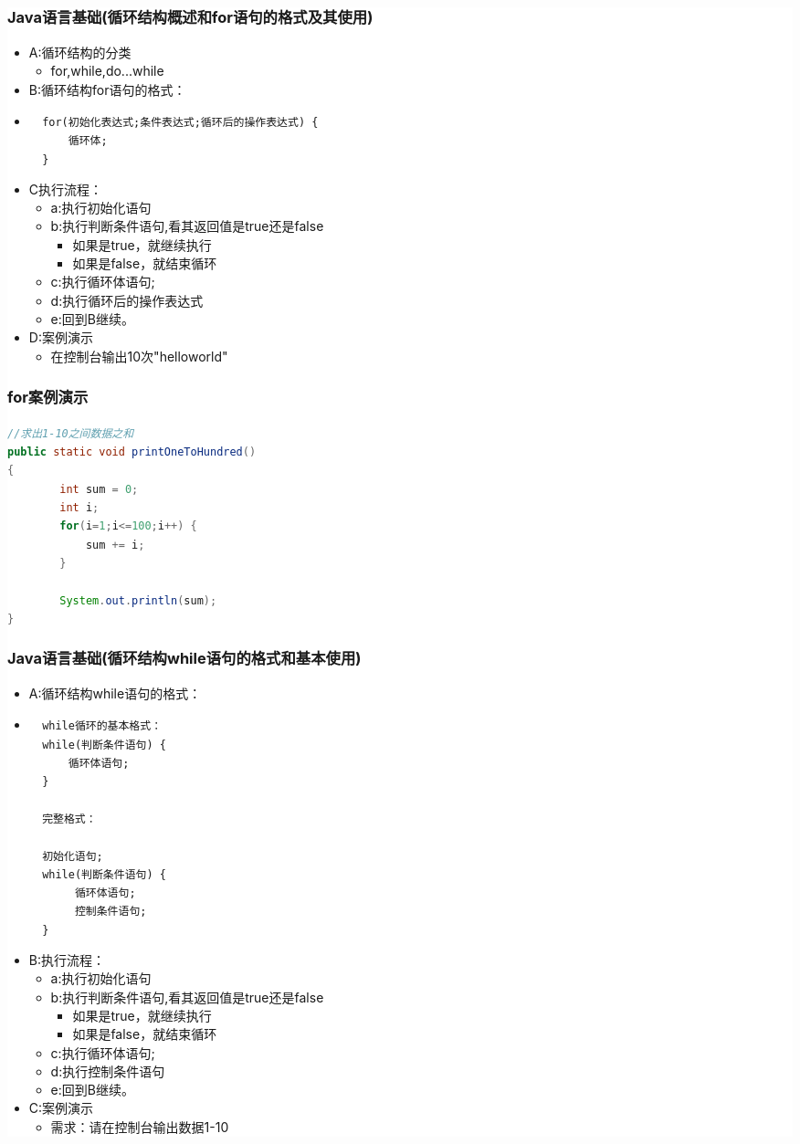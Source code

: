 ### Java语言基础(循环结构概述和for语句的格式及其使用)
* A:循环结构的分类
	* for,while,do...while
* B:循环结构for语句的格式：
*
		for(初始化表达式;条件表达式;循环后的操作表达式) {
			循环体;
		}
* C执行流程：
	* a:执行初始化语句
	* b:执行判断条件语句,看其返回值是true还是false
		* 如果是true，就继续执行
		* 如果是false，就结束循环
	* c:执行循环体语句;
	* d:执行循环后的操作表达式
	* e:回到B继续。
* D:案例演示
	* 在控制台输出10次"helloworld"

### for案例演示
```java
//求出1-10之间数据之和
public static void printOneToHundred()
{
		int sum = 0;
		int i;
		for(i=1;i<=100;i++) {
			sum += i;
		}

		System.out.println(sum);
}
```

### Java语言基础(循环结构while语句的格式和基本使用)
* A:循环结构while语句的格式：
* 		
		while循环的基本格式：
		while(判断条件语句) {
			循环体语句;
		}

		完整格式：

		初始化语句;
	    while(判断条件语句) {
			 循环体语句;
			 控制条件语句;
		}
* B:执行流程：
	* a:执行初始化语句
	* b:执行判断条件语句,看其返回值是true还是false
		* 如果是true，就继续执行
		* 如果是false，就结束循环
	* c:执行循环体语句;
	* d:执行控制条件语句
	* e:回到B继续。
* C:案例演示
	* 需求：请在控制台输出数据1-10
